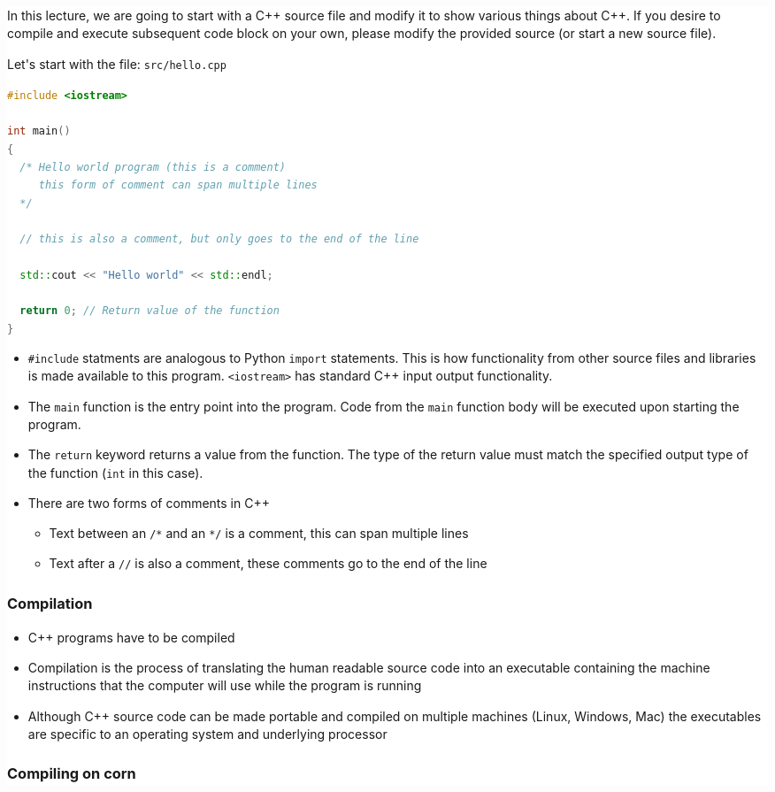 In this lecture, we are going to start with a C++ source file and modify it to
show various things about C++. If you desire to compile and execute subsequent
code block on your own, please modify the provided source (or start a new source
file).

Let's start with the file: `src/hello.cpp`

```c++
#include <iostream>

int main()
{
  /* Hello world program (this is a comment)
     this form of comment can span multiple lines
  */
  
  // this is also a comment, but only goes to the end of the line

  std::cout << "Hello world" << std::endl;

  return 0; // Return value of the function
}
```

* `#include` statments are analogous to Python `import` statements.  This is how
  functionality from other source files and libraries is made available to this
  program.  `<iostream>` has standard C++ input output functionality.

* The `main` function is the entry point into the program.  Code from the `main`
  function body will be executed upon starting the program.

* The `return` keyword returns a value from the function.  The type of the
  return value must match the specified output type of the function (`int` in
  this case).

* There are two forms of comments in C++

  * Text between an `/*` and an `*/` is a comment, this can span multiple lines

  * Text after a `//` is also a comment, these comments go to the end of the
  line

### Compilation

* C++ programs have to be compiled

* Compilation is the process of translating the human readable source code into
  an executable containing the machine instructions that the computer will use
  while the program is running

* Although C++ source code can be made portable and compiled on multiple
  machines (Linux, Windows, Mac) the executables are specific to an operating
  system and underlying processor

### Compiling on corn

